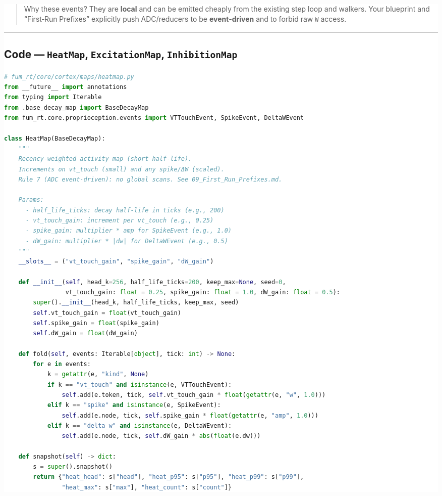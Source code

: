 > Why these events? They are **local** and can be emitted cheaply from the existing step loop and walkers. Your blueprint and “First‑Run Prefixes” explicitly push ADC/reducers to be **event‑driven** and to forbid raw `W` access.&#x20;

---

## Code — `HeatMap`, `ExcitationMap`, `InhibitionMap`

```python
# fum_rt/core/cortex/maps/heatmap.py
from __future__ import annotations
from typing import Iterable
from .base_decay_map import BaseDecayMap
from fum_rt.core.proprioception.events import VTTouchEvent, SpikeEvent, DeltaWEvent

class HeatMap(BaseDecayMap):
    """
    Recency-weighted activity map (short half-life).
    Increments on vt_touch (small) and any spike/ΔW (scaled).
    Rule 7 (ADC event-driven): no global scans. See 09_First_Run_Prefixes.md.

    Params:
      - half_life_ticks: decay half-life in ticks (e.g., 200)
      - vt_touch_gain: increment per vt_touch (e.g., 0.25)
      - spike_gain: multiplier * amp for SpikeEvent (e.g., 1.0)
      - dW_gain: multiplier * |dw| for DeltaWEvent (e.g., 0.5)
    """
    __slots__ = ("vt_touch_gain", "spike_gain", "dW_gain")

    def __init__(self, head_k=256, half_life_ticks=200, keep_max=None, seed=0,
                 vt_touch_gain: float = 0.25, spike_gain: float = 1.0, dW_gain: float = 0.5):
        super().__init__(head_k, half_life_ticks, keep_max, seed)
        self.vt_touch_gain = float(vt_touch_gain)
        self.spike_gain = float(spike_gain)
        self.dW_gain = float(dW_gain)

    def fold(self, events: Iterable[object], tick: int) -> None:
        for e in events:
            k = getattr(e, "kind", None)
            if k == "vt_touch" and isinstance(e, VTTouchEvent):
                self.add(e.token, tick, self.vt_touch_gain * float(getattr(e, "w", 1.0)))
            elif k == "spike" and isinstance(e, SpikeEvent):
                self.add(e.node, tick, self.spike_gain * float(getattr(e, "amp", 1.0)))
            elif k == "delta_w" and isinstance(e, DeltaWEvent):
                self.add(e.node, tick, self.dW_gain * abs(float(e.dw)))

    def snapshot(self) -> dict:
        s = super().snapshot()
        return {"heat_head": s["head"], "heat_p95": s["p95"], "heat_p99": s["p99"],
                "heat_max": s["max"], "heat_count": s["count"]}
```
